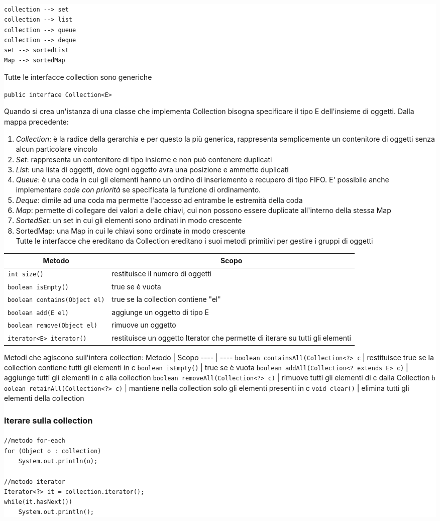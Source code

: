 ```  
collection --> set
collection --> list
collection --> queue
collection --> deque
set --> sortedList
Map --> sortedMap
```
Tutte le interfacce collection sono generiche  
```
public interface Collection<E>
```
Quando si crea un'istanza di una classe che implementa Collection bisogna specificare il tipo E dell'insieme di oggetti. Dalla mappa precedente:
1. _Collection_: è la radice della gerarchia e per questo la più generica, rappresenta semplicemente un contenitore di oggetti senza alcun particolare vincolo
2. _Set_: rappresenta un contenitore di tipo insieme e non può contenere duplicati
3. _List_: una lista di oggetti, dove ogni oggetto avra una posizione e ammette duplicati
4. _Queue_: è una coda in cui gli elementi hanno un ordino di inseriemento e recupero di tipo FIFO. E' possibile anche implementare _code con priorità_ se specificata la funzione di ordinamento.
5. _Deque_: dimile ad una coda ma permette l'accesso ad entrambe le estremità della coda
6. _Map_: permette di collegare dei valori a delle chiavi, cui non possono essere duplicate all'interno della stessa Map
7. _SortedSet_: un set in cui gli elementi sono ordinati in modo crescente
8. SortedMap: una Map in cui le chiavi sono ordinate in modo crescente  
Tutte le interfacce che ereditano da Collection ereditano i suoi metodi primitivi per gestire i gruppi di oggetti  


Metodo | Scopo
---- | ----
```int size()``` | restituisce il numero di oggetti
```boolean isEmpty()``` | true se è vuota
```boolean contains(Object el)``` | true se la collection contiene "el"
```boolean add(E el)``` | aggiunge un oggetto di tipo E
```boolean remove(Object el)``` | rimuove un oggetto
```iterator<E> iterator()``` | restituisce un oggetto Iterator che permette di iterare su tutti gli elementi  
  
Metodi che agiscono sull'intera collection:
Metodo | Scopo
---- | ----
```boolean containsAll(Collection<?> c``` | restituisce true se la collection contiene tutti gli elementi in c
```boolean isEmpty()``` | true se è vuota
```boolean addAll(Collection<? extends E> c)``` | aggiunge tutti gli elementi in c alla collection
```boolean removeAll(Collection<?> c)``` | rimuove tutti gli elementi di c dalla Collection
```boolean retainAll(Collection<?> c)``` | mantiene nella collection solo gli elementi presenti in c
```void clear()``` | elimina tutti gli elementi della collection  
  

### **Iterare sulla collection**
```
//metodo for-each
for (Object o : collection)
    System.out.println(o);

//metodo iterator
Iterator<?> it = collection.iterator();
while(it.hasNext())
    System.out.println();
